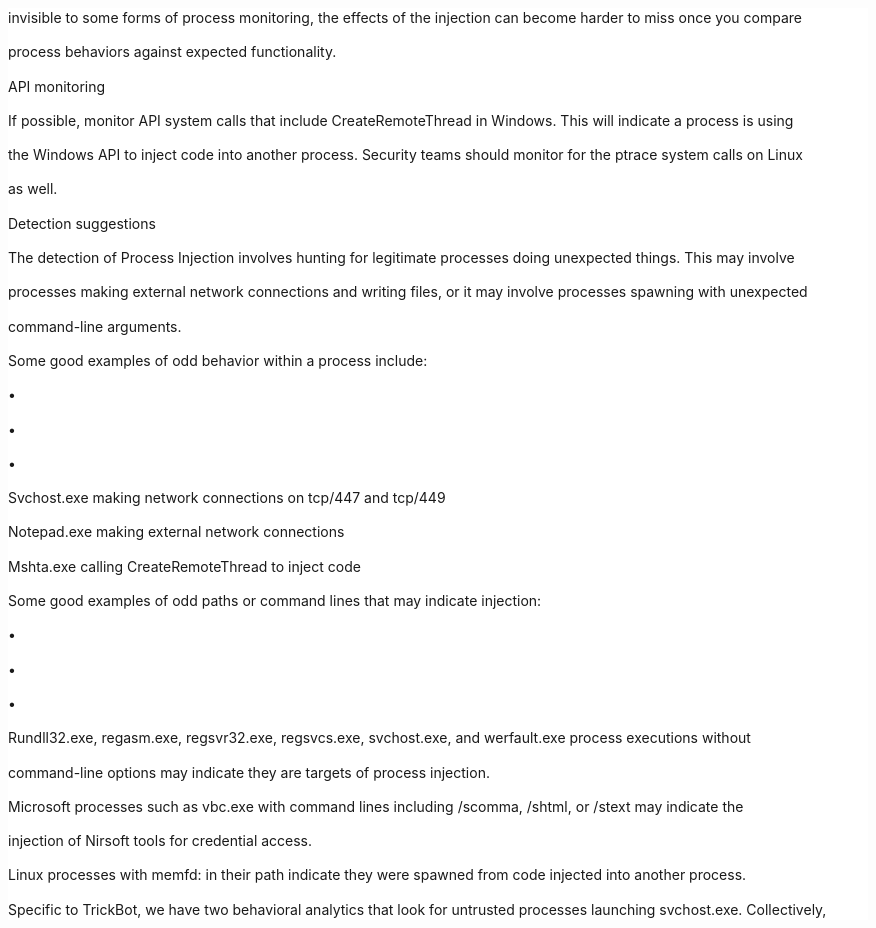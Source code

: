 invisible to some forms of process monitoring, the effects of the injection can become harder to miss once you compare 

process behaviors against expected functionality. 

API monitoring 

If possible, monitor API system calls that include CreateRemoteThread in Windows. This will indicate a process is using 

the Windows API to inject code into another process. Security teams should monitor for the ptrace system calls on Linux 

as well.

Detection suggestions 

The detection of Process Injection involves hunting for legitimate processes doing unexpected things. This may involve 

processes making external network connections and writing files, or it may involve processes spawning with unexpected 

command\-line arguments. 

Some good examples of odd behavior within a process include:

• 

• 

• 

Svchost.exe making network connections on tcp/447 and tcp/449

Notepad.exe making external network connections

Mshta.exe calling CreateRemoteThread to inject code

Some good examples of odd paths or command lines that may indicate injection:

• 

• 

• 

Rundll32\.exe, regasm.exe, regsvr32\.exe, regsvcs.exe, svchost.exe, and werfault.exe process executions without 

command\-line options may indicate they are targets of process injection.

Microsoft processes such as vbc.exe with command lines including /scomma, /shtml, or /stext may indicate the 

injection of Nirsoft tools for credential access.

Linux processes with memfd: in their path indicate they were spawned from code injected into another process.

Specific to TrickBot, we have two behavioral analytics that look for untrusted processes launching svchost.exe. Collectively, 
